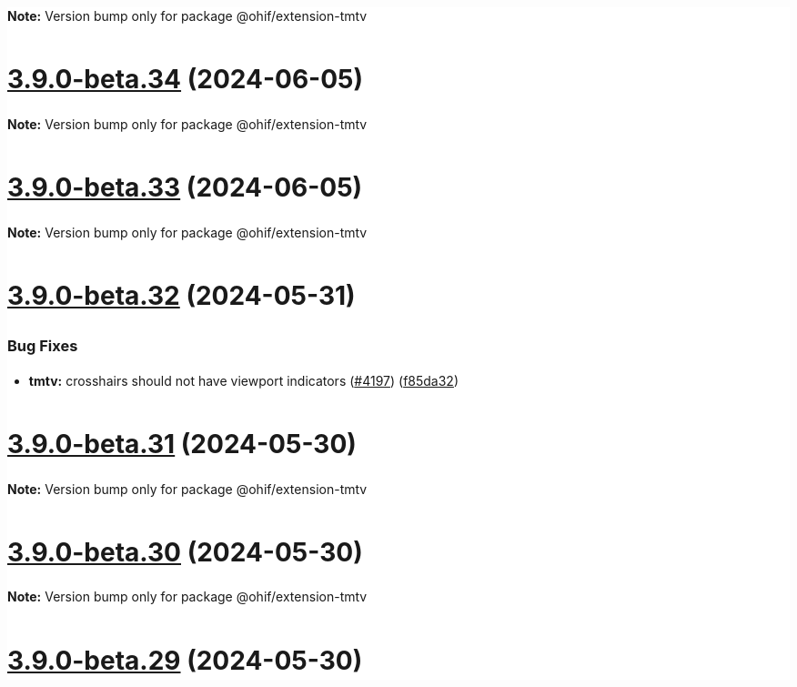 **Note:** Version bump only for package @ohif/extension-tmtv





# [3.9.0-beta.34](https://github.com/OHIF/Viewers/compare/v3.9.0-beta.33...v3.9.0-beta.34) (2024-06-05)

**Note:** Version bump only for package @ohif/extension-tmtv





# [3.9.0-beta.33](https://github.com/OHIF/Viewers/compare/v3.9.0-beta.32...v3.9.0-beta.33) (2024-06-05)

**Note:** Version bump only for package @ohif/extension-tmtv





# [3.9.0-beta.32](https://github.com/OHIF/Viewers/compare/v3.9.0-beta.31...v3.9.0-beta.32) (2024-05-31)


### Bug Fixes

* **tmtv:** crosshairs should not have viewport indicators ([#4197](https://github.com/OHIF/Viewers/issues/4197)) ([f85da32](https://github.com/OHIF/Viewers/commit/f85da32f34389ef7cecae03c07e0af26468b52a6))





# [3.9.0-beta.31](https://github.com/OHIF/Viewers/compare/v3.9.0-beta.30...v3.9.0-beta.31) (2024-05-30)

**Note:** Version bump only for package @ohif/extension-tmtv





# [3.9.0-beta.30](https://github.com/OHIF/Viewers/compare/v3.9.0-beta.29...v3.9.0-beta.30) (2024-05-30)

**Note:** Version bump only for package @ohif/extension-tmtv





# [3.9.0-beta.29](https://github.com/OHIF/Viewers/compare/v3.9.0-beta.28...v3.9.0-beta.29) (2024-05-30)
